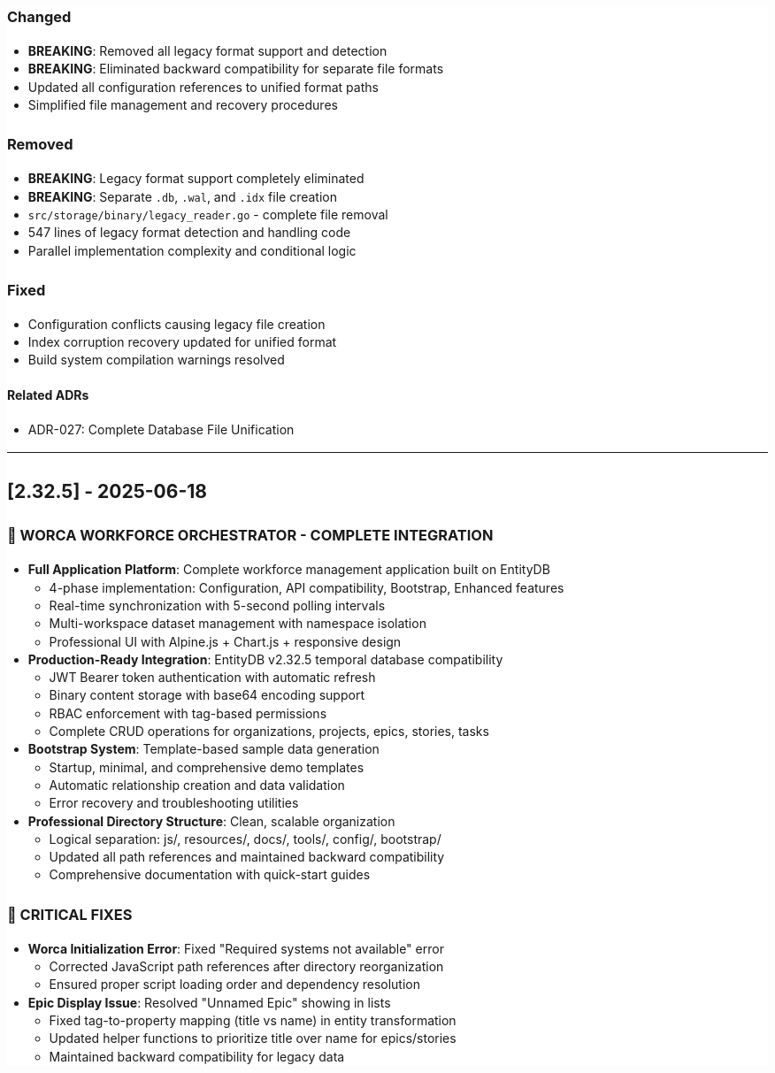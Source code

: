 ### Changed
- **BREAKING**: Removed all legacy format support and detection
- **BREAKING**: Eliminated backward compatibility for separate file formats
- Updated all configuration references to unified format paths
- Simplified file management and recovery procedures

### Removed
- **BREAKING**: Legacy format support completely eliminated
- **BREAKING**: Separate `.db`, `.wal`, and `.idx` file creation
- `src/storage/binary/legacy_reader.go` - complete file removal
- 547 lines of legacy format detection and handling code
- Parallel implementation complexity and conditional logic

### Fixed
- Configuration conflicts causing legacy file creation
- Index corruption recovery updated for unified format
- Build system compilation warnings resolved

#### Related ADRs
- ADR-027: Complete Database File Unification

---

## [2.32.5] - 2025-06-18

### 🚀 WORCA WORKFORCE ORCHESTRATOR - COMPLETE INTEGRATION
- **Full Application Platform**: Complete workforce management application built on EntityDB
  - 4-phase implementation: Configuration, API compatibility, Bootstrap, Enhanced features
  - Real-time synchronization with 5-second polling intervals
  - Multi-workspace dataset management with namespace isolation
  - Professional UI with Alpine.js + Chart.js + responsive design
- **Production-Ready Integration**: EntityDB v2.32.5 temporal database compatibility
  - JWT Bearer token authentication with automatic refresh
  - Binary content storage with base64 encoding support
  - RBAC enforcement with tag-based permissions
  - Complete CRUD operations for organizations, projects, epics, stories, tasks
- **Bootstrap System**: Template-based sample data generation
  - Startup, minimal, and comprehensive demo templates
  - Automatic relationship creation and data validation
  - Error recovery and troubleshooting utilities
- **Professional Directory Structure**: Clean, scalable organization
  - Logical separation: js/, resources/, docs/, tools/, config/, bootstrap/
  - Updated all path references and maintained backward compatibility
  - Comprehensive documentation with quick-start guides

### 🔧 CRITICAL FIXES
- **Worca Initialization Error**: Fixed "Required systems not available" error
  - Corrected JavaScript path references after directory reorganization
  - Ensured proper script loading order and dependency resolution
- **Epic Display Issue**: Resolved "Unnamed Epic" showing in lists
  - Fixed tag-to-property mapping (title vs name) in entity transformation
  - Updated helper functions to prioritize title over name for epics/stories
  - Maintained backward compatibility for legacy data


[Unreleased]: https://git.home.arpa/itdlabs/entitydb/compare/v2.13.1...HEAD
[v2.13.1]: https://git.home.arpa/itdlabs/entitydb/compare/v2.13.0...v2.13.1
[v2.13.0]: https://git.home.arpa/itdlabs/entitydb/compare/v2.12.0...v2.13.0
[v2.12.0]: https://git.home.arpa/itdlabs/entitydb/compare/v2.11.1...v2.12.0
[v2.11.1]: https://git.home.arpa/itdlabs/entitydb/compare/v2.11.0...v2.11.1
[v2.11.0]: https://git.home.arpa/itdlabs/entitydb/compare/v2.10.0...v2.11.0
[v2.10.0]: https://git.home.arpa/itdlabs/entitydb/compare/v2.9.0...v2.10.0
[v2.9.0]: https://git.home.arpa/itdlabs/entitydb/compare/v2.8.0...v2.9.0
[v2.8.0]: https://git.home.arpa/itdlabs/entitydb/compare/v2.7.1...v2.8.0
[v2.7.1]: https://git.home.arpa/itdlabs/entitydb/compare/v2.7.0...v2.7.1
[v2.7.0]: https://git.home.arpa/itdlabs/entitydb/compare/v2.6.0...v2.7.0
[v2.6.0]: https://git.home.arpa/itdlabs/entitydb/compare/v2.5.0...v2.6.0
[v2.5.0]: https://git.home.arpa/itdlabs/entitydb/compare/v0.3.0...v2.5.0
[0.3.0]: https://git.home.arpa/itdlabs/entitydb/compare/v0.2.0...v0.3.0
[0.2.0]: https://git.home.arpa/itdlabs/entitydb/compare/v0.1.0...v0.2.0
[0.1.0]: https://git.home.arpa/itdlabs/entitydb/releases/tag/v0.1.0